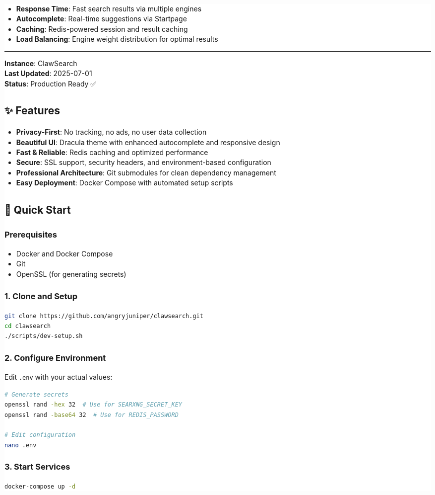 - **Response Time**: Fast search results via multiple engines
- **Autocomplete**: Real-time suggestions via Startpage
- **Caching**: Redis-powered session and result caching
- **Load Balancing**: Engine weight distribution for optimal results

---

**Instance**: ClawSearch  
**Last Updated**: 2025-07-01  
**Status**: Production Ready ✅ 

## ✨ Features

- **Privacy-First**: No tracking, no ads, no user data collection
- **Beautiful UI**: Dracula theme with enhanced autocomplete and responsive design
- **Fast & Reliable**: Redis caching and optimized performance
- **Secure**: SSL support, security headers, and environment-based configuration
- **Professional Architecture**: Git submodules for clean dependency management
- **Easy Deployment**: Docker Compose with automated setup scripts

## 🚀 Quick Start

### Prerequisites

- Docker and Docker Compose
- Git
- OpenSSL (for generating secrets)

### 1. Clone and Setup

```bash
git clone https://github.com/angryjuniper/clawsearch.git
cd clawsearch
./scripts/dev-setup.sh
```

### 2. Configure Environment

Edit `.env` with your actual values:

```bash
# Generate secrets
openssl rand -hex 32  # Use for SEARXNG_SECRET_KEY
openssl rand -base64 32  # Use for REDIS_PASSWORD

# Edit configuration
nano .env
```

### 3. Start Services

```bash
docker-compose up -d
```
